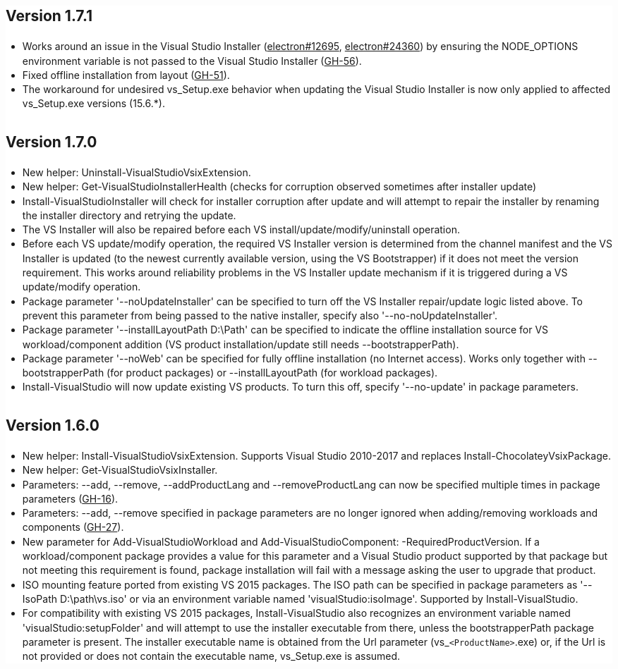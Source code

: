 ## Version 1.7.1

- Works around an issue in the Visual Studio Installer ([electron#12695](https://github.com/electron/electron/issues/12695), [electron#24360](https://github.com/nodejs/node/issues/24360)) by ensuring the NODE_OPTIONS environment variable is not passed to the Visual Studio Installer ([GH-56](https://github.com/jberezanski/ChocolateyPackages/pull/56)).
- Fixed offline installation from layout ([GH-51](https://github.com/jberezanski/ChocolateyPackages/issues/51)).
- The workaround for undesired vs_Setup.exe behavior when updating the Visual Studio Installer is now only applied to affected vs_Setup.exe versions (15.6.*).

## Version 1.7.0

- New helper: Uninstall-VisualStudioVsixExtension.
- New helper: Get-VisualStudioInstallerHealth (checks for corruption observed sometimes after installer update)
- Install-VisualStudioInstaller will check for installer corruption after update and will attempt to repair the installer by renaming the installer directory and retrying the update.
- The VS Installer will also be repaired before each VS install/update/modify/uninstall operation.
- Before each VS update/modify operation, the required VS Installer version is determined from the channel manifest and the VS Installer is updated (to the newest currently available version, using the VS Bootstrapper) if it does not meet the version requirement. This works around reliability problems in the VS Installer update mechanism if it is triggered during a VS update/modify operation.
- Package parameter '--noUpdateInstaller' can be specified to turn off the VS Installer repair/update logic listed above. To prevent this parameter from being passed to the native installer, specify also '--no-noUpdateInstaller'.
- Package parameter '--installLayoutPath D:\Path' can be specified to indicate the offline installation source for VS workload/component addition (VS product installation/update still needs --bootstrapperPath).
- Package parameter '--noWeb' can be specified for fully offline installation (no Internet access). Works only together with --bootstrapperPath (for product packages) or --installLayoutPath (for workload packages).
- Install-VisualStudio will now update existing VS products. To turn this off, specify '--no-update' in package parameters.

## Version 1.6.0

- New helper: Install-VisualStudioVsixExtension. Supports Visual Studio 2010-2017 and replaces Install-ChocolateyVsixPackage.
- New helper: Get-VisualStudioVsixInstaller.
- Parameters: --add, --remove, --addProductLang and --removeProductLang can now be specified multiple times in package parameters ([GH-16](https://github.com/jberezanski/ChocolateyPackages/issues/16)).
- Parameters: --add, --remove specified in package parameters are no longer ignored when adding/removing workloads and components ([GH-27](https://github.com/jberezanski/ChocolateyPackages/issues/27)).
- New parameter for Add-VisualStudioWorkload and Add-VisualStudioComponent: -RequiredProductVersion. If a workload/component package provides a value for this parameter and a Visual Studio product supported by that package but not meeting this requirement is found, package installation will fail with a message asking the user to upgrade that product.
- ISO mounting feature ported from existing VS 2015 packages. The ISO path can be specified in package parameters as '--IsoPath D:\path\vs.iso' or via an environment variable named 'visualStudio:isoImage'.
 Supported by Install-VisualStudio.
- For compatibility with existing VS 2015 packages, Install-VisualStudio also recognizes an environment variable named 'visualStudio:setupFolder' and will attempt to use the installer executable from there, unless the bootstrapperPath package parameter is present. The installer executable name is obtained from the Url parameter (vs_`<ProductName>`.exe) or, if the Url is not provided or does not contain the executable name, vs_Setup.exe is assumed.